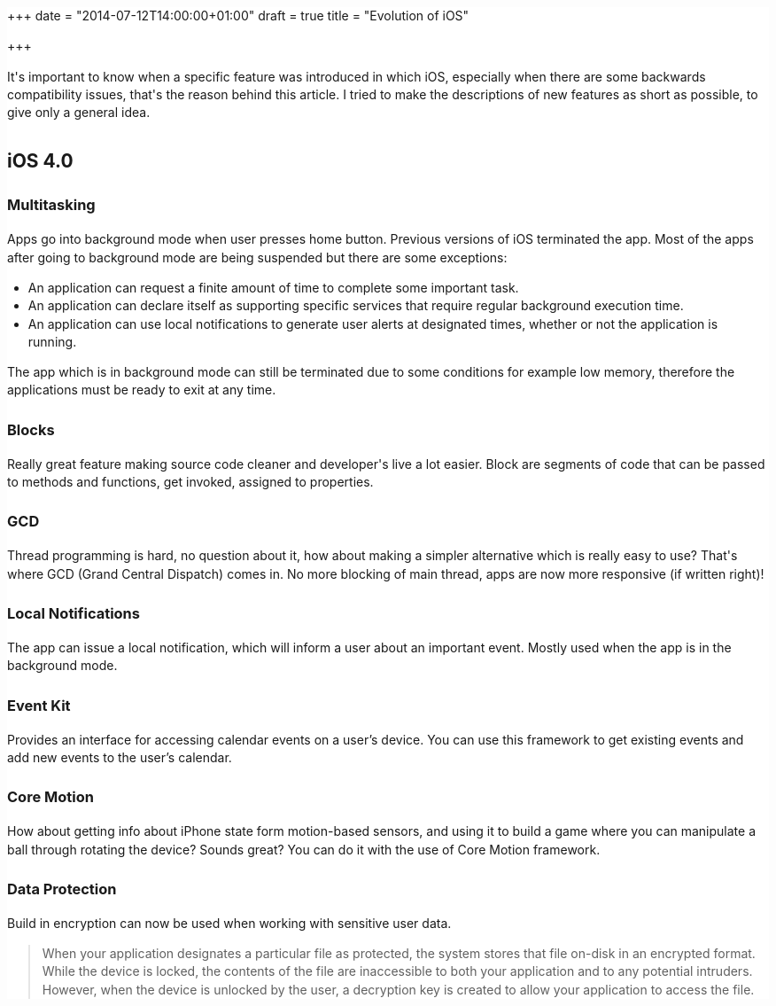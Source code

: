 +++
date = "2014-07-12T14:00:00+01:00"
draft = true
title = "Evolution of iOS"

+++

It's important to know when a specific feature was introduced in which iOS, especially when there are some backwards compatibility issues, that's the reason behind this article. I tried to make the descriptions of new features as short as possible, to give only a general idea.

## iOS 4.0

###  Multitasking

Apps go into background mode when user presses home button. Previous versions of iOS terminated the app. Most of the apps after going to background mode are being suspended but there are some exceptions:

* An application can request a finite amount of time to complete some important task.
* An application can declare itself as supporting specific services that require regular background execution time.
* An application can use local notifications to generate user alerts at designated times, whether or not the application is running.

The app which is in background mode can still be terminated due to some conditions for example low memory, therefore the applications must be ready to exit at any time.

### Blocks

Really great feature making source code cleaner and developer's live a lot easier. Block are segments of code that can be passed to methods and functions, get invoked, assigned to properties.

### GCD

Thread programming is hard, no question about it, how about making a simpler alternative which is really easy to use? That's where GCD (Grand Central Dispatch) comes in. No more blocking of main thread, apps are now more responsive (if written right)!

### Local Notifications
The app can issue a local notification, which will inform a user about an important event. Mostly used when the app is in the background mode.

### Event Kit
Provides an interface for accessing calendar events on a user’s device. You can use this framework to get existing events and add new events to the user’s calendar.
### Core Motion
How about getting info about iPhone state form motion-based sensors, and using it to build a game where you can manipulate a ball through rotating the device? Sounds great? You can do it with the use of Core Motion framework.

### Data Protection
Build in encryption can now be used when working with sensitive user data.
>When your application designates a particular file as protected, the system stores that file on-disk in an encrypted format. While the device is locked, the contents of the file are inaccessible to both your application and to any potential intruders. However, when the device is unlocked by the user, a decryption key is created to allow your application to access the file.

